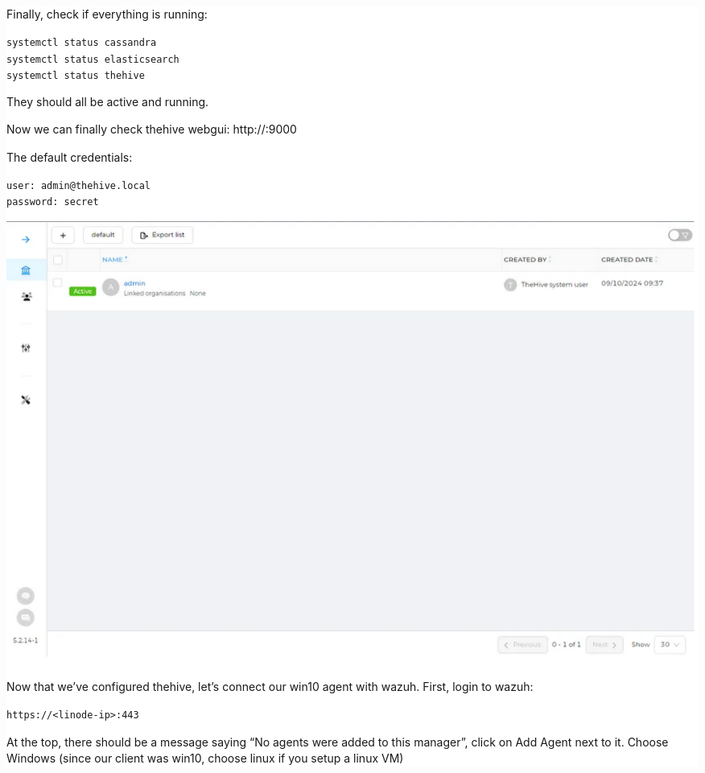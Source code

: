 Finally, check if everything is running:
```
systemctl status cassandra
systemctl status elasticsearch
systemctl status thehive
```

They should all be active and running.

Now we can finally check thehive webgui: http://<linode-ip>:9000

The default credentials:

```
user: admin@thehive.local
password: secret
```
![](https://github.com/prakharvr02/SOC-Automation/blob/main/Images/7th.png)

Now that we’ve configured thehive, let’s connect our win10 agent with wazuh. First, login to wazuh:
```
https://<linode-ip>:443
```

At the top, there should be a message saying “No agents were added to this manager”, click on Add Agent next to it. Choose Windows (since our client was win10, choose linux if you setup a linux VM)
